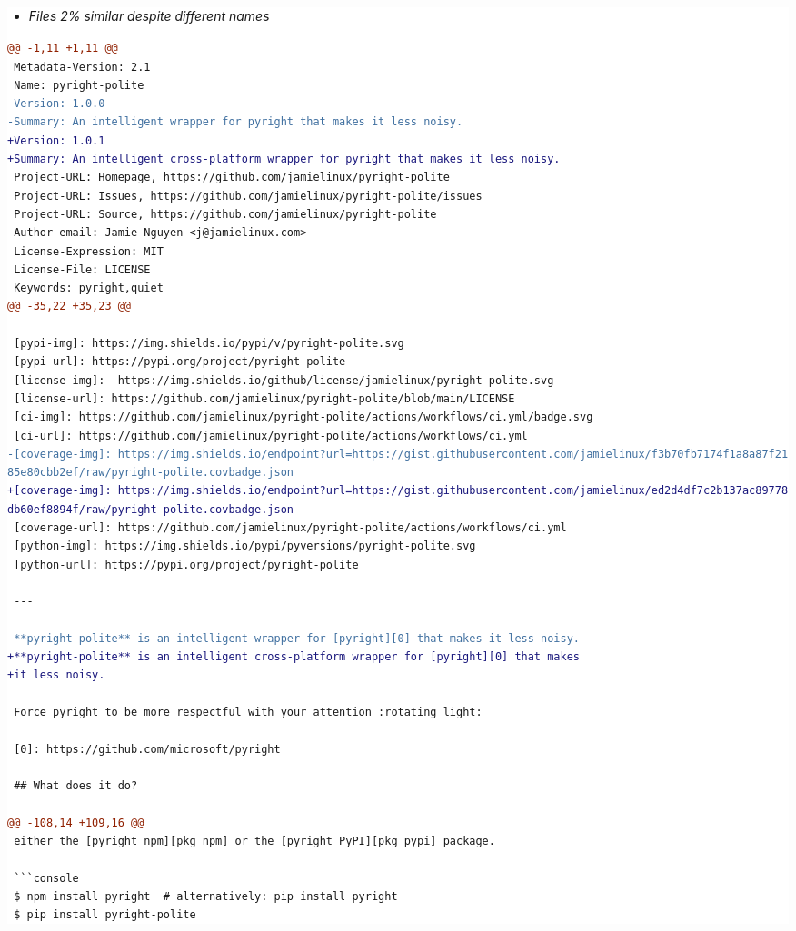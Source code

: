  * *Files 2% similar despite different names*

```diff
@@ -1,11 +1,11 @@
 Metadata-Version: 2.1
 Name: pyright-polite
-Version: 1.0.0
-Summary: An intelligent wrapper for pyright that makes it less noisy.
+Version: 1.0.1
+Summary: An intelligent cross-platform wrapper for pyright that makes it less noisy.
 Project-URL: Homepage, https://github.com/jamielinux/pyright-polite
 Project-URL: Issues, https://github.com/jamielinux/pyright-polite/issues
 Project-URL: Source, https://github.com/jamielinux/pyright-polite
 Author-email: Jamie Nguyen <j@jamielinux.com>
 License-Expression: MIT
 License-File: LICENSE
 Keywords: pyright,quiet
@@ -35,22 +35,23 @@
 
 [pypi-img]: https://img.shields.io/pypi/v/pyright-polite.svg
 [pypi-url]: https://pypi.org/project/pyright-polite
 [license-img]:  https://img.shields.io/github/license/jamielinux/pyright-polite.svg
 [license-url]: https://github.com/jamielinux/pyright-polite/blob/main/LICENSE
 [ci-img]: https://github.com/jamielinux/pyright-polite/actions/workflows/ci.yml/badge.svg
 [ci-url]: https://github.com/jamielinux/pyright-polite/actions/workflows/ci.yml
-[coverage-img]: https://img.shields.io/endpoint?url=https://gist.githubusercontent.com/jamielinux/f3b70fb7174f1a8a87f2185e80cbb2ef/raw/pyright-polite.covbadge.json
+[coverage-img]: https://img.shields.io/endpoint?url=https://gist.githubusercontent.com/jamielinux/ed2d4df7c2b137ac89778db60ef8894f/raw/pyright-polite.covbadge.json
 [coverage-url]: https://github.com/jamielinux/pyright-polite/actions/workflows/ci.yml
 [python-img]: https://img.shields.io/pypi/pyversions/pyright-polite.svg
 [python-url]: https://pypi.org/project/pyright-polite
 
 ---
 
-**pyright-polite** is an intelligent wrapper for [pyright][0] that makes it less noisy.
+**pyright-polite** is an intelligent cross-platform wrapper for [pyright][0] that makes
+it less noisy.
 
 Force pyright to be more respectful with your attention :rotating_light:
 
 [0]: https://github.com/microsoft/pyright
 
 ## What does it do?
 
@@ -108,14 +109,16 @@
 either the [pyright npm][pkg_npm] or the [pyright PyPI][pkg_pypi] package.
 
 ```console
 $ npm install pyright  # alternatively: pip install pyright
 $ pip install pyright-polite
 ```
 

 [pkg_pypi]: https://pypi.org/project/pyright/
 [pkg_npm]: https://www.npmjs.com/package/pyright
 [installation]: https://microsoft.github.io/pyright/#/installation
 [pkg_pypi]: https://pypi.org/project/pyright/
 [pkg_npm]: https://www.npmjs.com/package/pyright
 [installation]: https://microsoft.github.io/pyright/#/installation